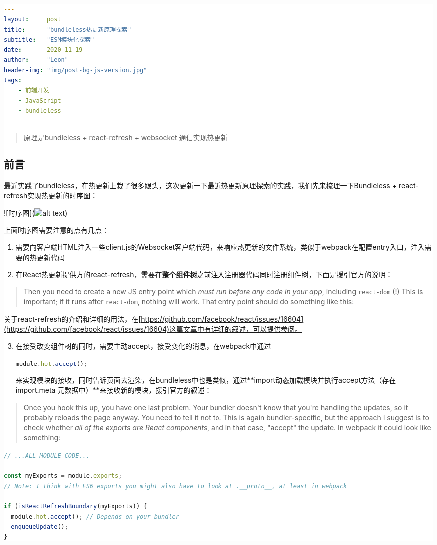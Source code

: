```yaml
---
layout:     post
title:      "bundleless热更新原理探索"
subtitle:   "ESM模块化探索"
date:       2020-11-19
author:     "Leon"
header-img: "img/post-bg-js-version.jpg"
tags:
    - 前端开发
    - JavaScript
    - bundleless
---
```


> 原理是bundleless + react-refresh + websocket 通信实现热更新

## 前言

最近实践了bundleless，在热更新上栽了很多跟头，这次更新一下最近热更新原理探索的实践，我们先来梳理一下Bundleless + react-refresh实现热更新的时序图：

![时序图](![alt text](../img/image.png))

上面时序图需要注意的点有几点：

1. 需要向客户端HTML注入一些client.js的Websocket客户端代码，来响应热更新的文件系统，类似于webpack在配置entry入口，注入需要的热更新代码

2. 在React热更新提供方的react-refresh，需要在**整个组件树**之前注入注册器代码同时注册组件树，下面是援引官方的说明：

> Then you need to create a new JS entry point which *must run before any code in your app*, including `react-dom` (!) This is important; if it runs after `react-dom`, nothing will work. That entry point should do something like this:

   关于react-refresh的介绍和详细的用法，在[https://github.com/facebook/react/issues/16604](https://github.com/facebook/react/issues/16604)这篇文章中有详细的叙述，可以提供参阅。

3. 在接受改变组件树的同时，需要主动accept，接受变化的消息，在webpack中通过

   ```javascript
   module.hot.accept();
   ```

   来实现模块的接收，同时告诉页面去渲染，在bundleless中也是类似，通过**import动态加载模块并执行accept方法（存在import.meta 元数据中）**来接收新的模块，援引官方的叙述：

> Once you hook this up, you have one last problem. Your bundler doesn't know that you're handling the updates, so it probably reloads the page anyway. You need to tell it not to. This is again bundler-specific, but the approach I suggest is to check whether *all of the exports are React components*, and in that case, "accept" the update. In webpack it could look like something:

   ```javascript
   // ...ALL MODULE CODE...
   
   const myExports = module.exports; 
   // Note: I think with ES6 exports you might also have to look at .__proto__, at least in webpack
   
   if (isReactRefreshBoundary(myExports)) {
     module.hot.accept(); // Depends on your bundler
     enqueueUpdate();
   }
   ```
